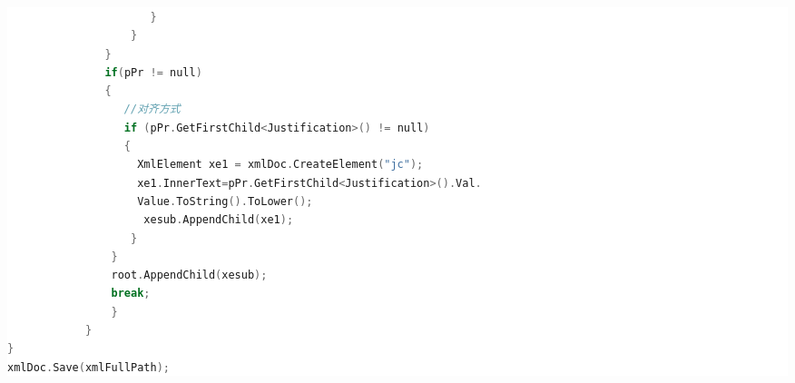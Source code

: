 ``` C
                      }
                   }
               }
               if(pPr != null)
               {
                  //对齐方式
                  if (pPr.GetFirstChild<Justification>() != null)
                  {
                   	XmlElement xe1 = xmlDoc.CreateElement("jc");
					xe1.InnerText=pPr.GetFirstChild<Justification>().Val.
					Value.ToString().ToLower();
                     xesub.AppendChild(xe1);
                   }	
                }
                root.AppendChild(xesub);
                break;
                }
            }
}
xmlDoc.Save(xmlFullPath);
```

